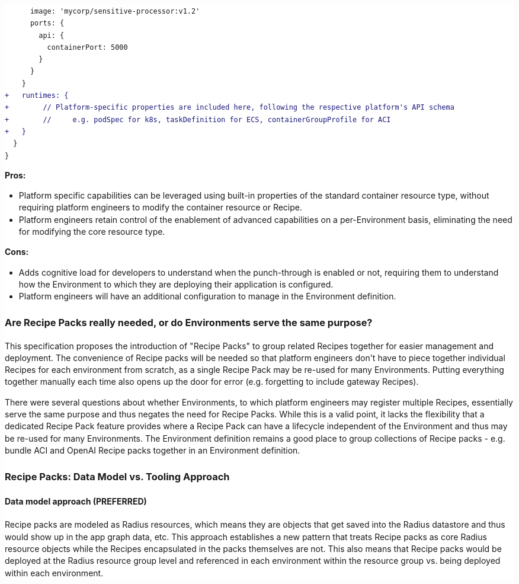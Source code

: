 ```diff
      image: 'mycorp/sensitive-processor:v1.2'
      ports: {
        api: {
          containerPort: 5000
        }
      }
    }
+   runtimes: {
+        // Platform-specific properties are included here, following the respective platform's API schema
+        //     e.g. podSpec for k8s, taskDefinition for ECS, containerGroupProfile for ACI
+   }
  }
}
```

**Pros:**
- Platform specific capabilities can be leveraged using built-in properties of the standard container resource type, without requiring platform engineers to modify the container resource or Recipe.
- Platform engineers retain control of the enablement of advanced capabilities on a per-Environment basis, eliminating the need for modifying the core resource type.

**Cons:**
- Adds cognitive load for developers to understand when the punch-through is enabled or not, requiring them to understand how the Environment to which they are deploying their application is configured.
- Platform engineers will have an additional configuration to manage in the Environment definition.

### Are Recipe Packs really needed, or do Environments serve the same purpose?

This specification proposes the introduction of "Recipe Packs" to group related Recipes together for easier management and deployment. The convenience of Recipe packs will be needed so that platform engineers don't have to piece together individual Recipes for each environment from scratch, as a single Recipe Pack may be re-used for many Environments. Putting everything together manually each time also opens up the door for error (e.g. forgetting to include gateway Recipes).

There were several questions about whether Environments, to which platform engineers may register multiple Recipes, essentially serve the same purpose and thus negates the need for Recipe Packs. While this is a valid point, it lacks the flexibility that a dedicated Recipe Pack feature provides where a Recipe Pack can have a lifecycle independent of the Environment and thus may be re-used for many Environments. The Environment definition remains a good place to group collections of Recipe packs - e.g. bundle ACI and OpenAI Recipe packs together in an Environment definition.

### Recipe Packs: Data Model vs. Tooling Approach

#### Data model approach (PREFERRED)
Recipe packs are modeled as Radius resources, which means they are objects that get saved into the Radius datastore and thus would show up in the app graph data, etc. This approach establishes a new pattern that treats Recipe packs as core Radius resource objects while the Recipes encapsulated in the packs themselves are not. This also means that Recipe packs would be deployed at the Radius resource group level and referenced in each environment within the resource group vs. being deployed within each environment.
